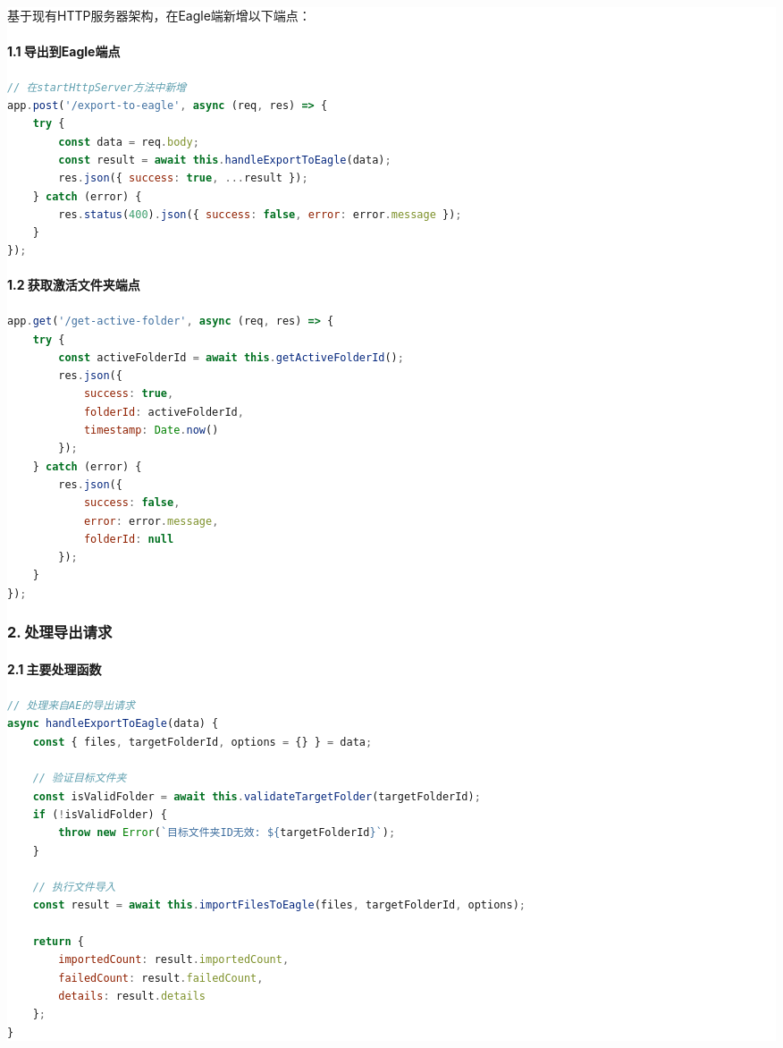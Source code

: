 基于现有HTTP服务器架构，在Eagle端新增以下端点：

#### 1.1 导出到Eagle端点
```javascript
// 在startHttpServer方法中新增
app.post('/export-to-eagle', async (req, res) => {
    try {
        const data = req.body;
        const result = await this.handleExportToEagle(data);
        res.json({ success: true, ...result });
    } catch (error) {
        res.status(400).json({ success: false, error: error.message });
    }
});
```

#### 1.2 获取激活文件夹端点
```javascript
app.get('/get-active-folder', async (req, res) => {
    try {
        const activeFolderId = await this.getActiveFolderId();
        res.json({ 
            success: true, 
            folderId: activeFolderId,
            timestamp: Date.now()
        });
    } catch (error) {
        res.json({ 
            success: false, 
            error: error.message,
            folderId: null 
        });
    }
});
```

### 2. 处理导出请求

#### 2.1 主要处理函数
```javascript
// 处理来自AE的导出请求
async handleExportToEagle(data) {
    const { files, targetFolderId, options = {} } = data;
    
    // 验证目标文件夹
    const isValidFolder = await this.validateTargetFolder(targetFolderId);
    if (!isValidFolder) {
        throw new Error(`目标文件夹ID无效: ${targetFolderId}`);
    }
    
    // 执行文件导入
    const result = await this.importFilesToEagle(files, targetFolderId, options);
    
    return {
        importedCount: result.importedCount,
        failedCount: result.failedCount,
        details: result.details
    };
}
```
